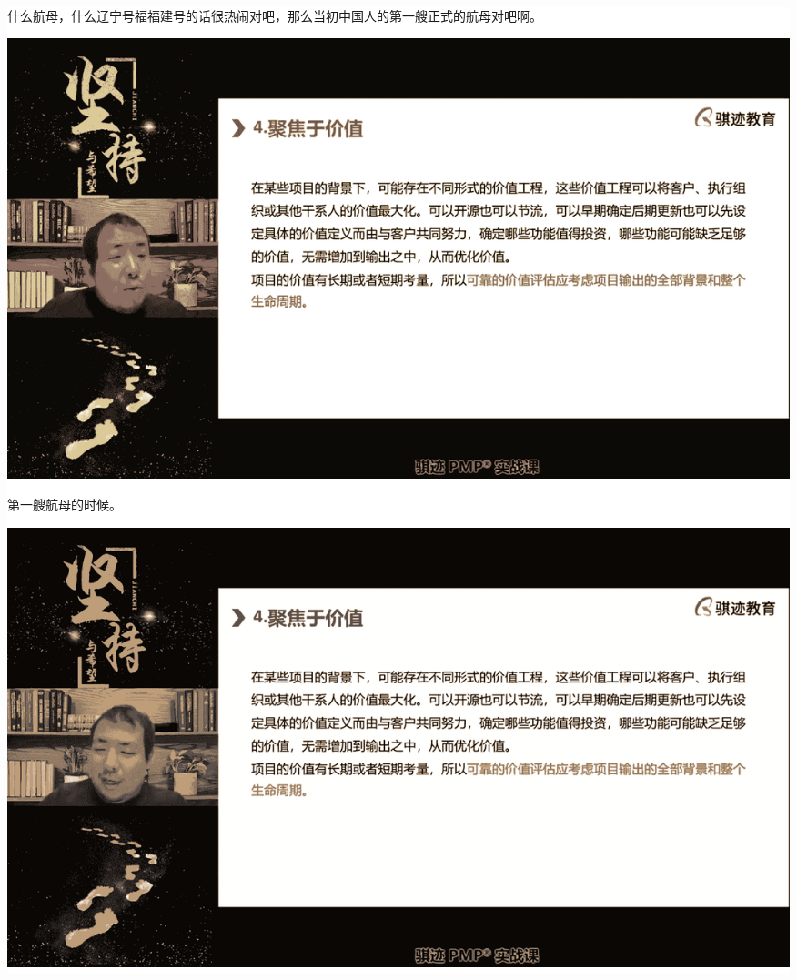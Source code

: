 什么航母，什么辽宁号福福建号的话很热闹对吧，那么当初中国人的第一艘正式的航母对吧啊。

![](img/0a8326767ebdcb432dc5bc67bf0ee9c9_323.png)

第一艘航母的时候。

![](img/0a8326767ebdcb432dc5bc67bf0ee9c9_325.png)
